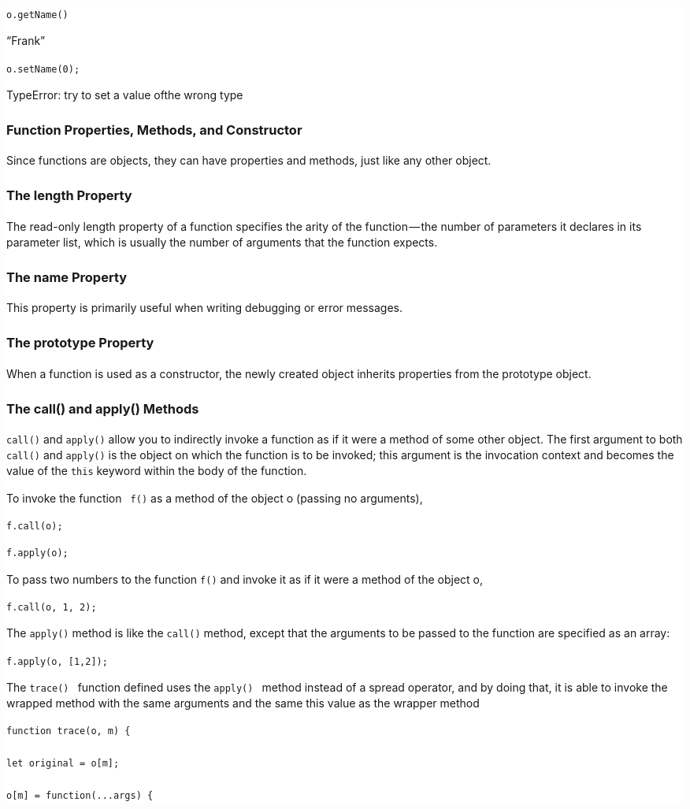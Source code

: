  `o.getName()`

“Frank”

 `o.setName(0); `

TypeError: try to set a value ofthe wrong type

### Function Properties, Methods, and Constructor

Since functions are objects, they can have properties and methods, just like any other object.

### The length Property

The read-only length property of a function specifies the arity of the function — the number of parameters it declares in its parameter list, which is usually the number of arguments that the function expects.

### The name Property

This property is primarily useful when writing debugging or error messages.

### The prototype Property

When a function is used as a constructor, the newly created object inherits properties from the prototype object.

### The call() and apply() Methods

`call()` and `apply()` allow you to indirectly invoke a function as if it were a method of some other object. The first argument to both `call()` and `apply()` is the object on which the function is to be invoked; this argument is the invocation context and becomes the value of the `this` keyword within the body of the function.

To invoke the function ` f()` as a method of the object o (passing no arguments), 

 `f.call(o); `

 `f.apply(o); `

To pass two numbers to the function `f()` and invoke it as if it were a method of the object o, 

    f.call(o, 1, 2);

The `apply()` method is like the `call()` method, except that the arguments to be passed to the function are specified as an array:

    f.apply(o, [1,2]);

The `trace() ` function defined uses the `apply() ` method instead of a spread operator, and by doing that, it is able to invoke the wrapped method with the same arguments and the same this value as the wrapper method

    function trace(o, m) {

    let original = o[m];

    o[m] = function(...args) {
